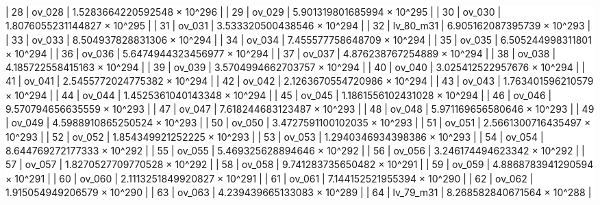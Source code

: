 | 28 | ov_028 | 1.5283664220592548 × 10^296 |
| 29 | ov_029 | 5.901319801685994 × 10^295 |
| 30 | ov_030 | 1.8076055231144827 × 10^295 |
| 31 | ov_031 | 3.533320500438546 × 10^294 |
| 32 | lv_80_m31 | 6.905162087395739 × 10^293 |
| 33 | ov_033 | 8.504937828831306 × 10^294 |
| 34 | ov_034 | 7.455577758648709 × 10^294 |
| 35 | ov_035 | 6.505244998311801 × 10^294 |
| 36 | ov_036 | 5.6474944323456977 × 10^294 |
| 37 | ov_037 | 4.876238767254889 × 10^294 |
| 38 | ov_038 | 4.185722558415163 × 10^294 |
| 39 | ov_039 | 3.5704994662703757 × 10^294 |
| 40 | ov_040 | 3.025412522957676 × 10^294 |
| 41 | ov_041 | 2.5455772024775382 × 10^294 |
| 42 | ov_042 | 2.1263670554720986 × 10^294 |
| 43 | ov_043 | 1.763401596210579 × 10^294 |
| 44 | ov_044 | 1.4525361040143348 × 10^294 |
| 45 | ov_045 | 1.1861556102431028 × 10^294 |
| 46 | ov_046 | 9.570794656635559 × 10^293 |
| 47 | ov_047 | 7.618244683123487 × 10^293 |
| 48 | ov_048 | 5.971169656580646 × 10^293 |
| 49 | ov_049 | 4.5988910865250524 × 10^293 |
| 50 | ov_050 | 3.4727591100102035 × 10^293 |
| 51 | ov_051 | 2.5661300716435497 × 10^293 |
| 52 | ov_052 | 1.854349921252225 × 10^293 |
| 53 | ov_053 | 1.2940346934398386 × 10^293 |
| 54 | ov_054 | 8.644769272177333 × 10^292 |
| 55 | ov_055 | 5.469325628894646 × 10^292 |
| 56 | ov_056 | 3.246174494623342 × 10^292 |
| 57 | ov_057 | 1.8270527709770528 × 10^292 |
| 58 | ov_058 | 9.741283735650482 × 10^291 |
| 59 | ov_059 | 4.8868783941290594 × 10^291 |
| 60 | ov_060 | 2.1113251849920827 × 10^291 |
| 61 | ov_061 | 7.144152521955394 × 10^290 |
| 62 | ov_062 | 1.915054949206579 × 10^290 |
| 63 | ov_063 | 4.239439665133083 × 10^289 |
| 64 | lv_79_m31 | 8.268582840671564 × 10^288 |